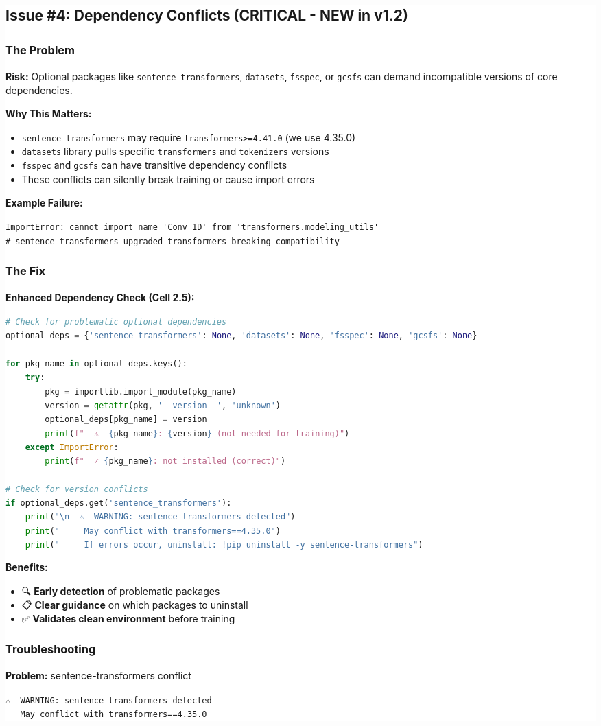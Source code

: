 
## Issue #4: Dependency Conflicts (CRITICAL - NEW in v1.2)

### The Problem

**Risk:** Optional packages like `sentence-transformers`, `datasets`, `fsspec`, or `gcsfs` can demand incompatible versions of core dependencies.

**Why This Matters:**
- `sentence-transformers` may require `transformers>=4.41.0` (we use 4.35.0)
- `datasets` library pulls specific `transformers` and `tokenizers` versions
- `fsspec` and `gcsfs` can have transitive dependency conflicts
- These conflicts can silently break training or cause import errors

**Example Failure:**
```
ImportError: cannot import name 'Conv 1D' from 'transformers.modeling_utils'
# sentence-transformers upgraded transformers breaking compatibility
```

### The Fix

**Enhanced Dependency Check (Cell 2.5):**
```python
# Check for problematic optional dependencies
optional_deps = {'sentence_transformers': None, 'datasets': None, 'fsspec': None, 'gcsfs': None}

for pkg_name in optional_deps.keys():
    try:
        pkg = importlib.import_module(pkg_name)
        version = getattr(pkg, '__version__', 'unknown')
        optional_deps[pkg_name] = version
        print(f"  ⚠️  {pkg_name}: {version} (not needed for training)")
    except ImportError:
        print(f"  ✓ {pkg_name}: not installed (correct)")

# Check for version conflicts
if optional_deps.get('sentence_transformers'):
    print("\n  ⚠️  WARNING: sentence-transformers detected")
    print("     May conflict with transformers==4.35.0")
    print("     If errors occur, uninstall: !pip uninstall -y sentence-transformers")
```

**Benefits:**
- 🔍 **Early detection** of problematic packages
- 📋 **Clear guidance** on which packages to uninstall
- ✅ **Validates clean environment** before training

### Troubleshooting

**Problem:** sentence-transformers conflict
```
⚠️  WARNING: sentence-transformers detected
   May conflict with transformers==4.35.0
```

